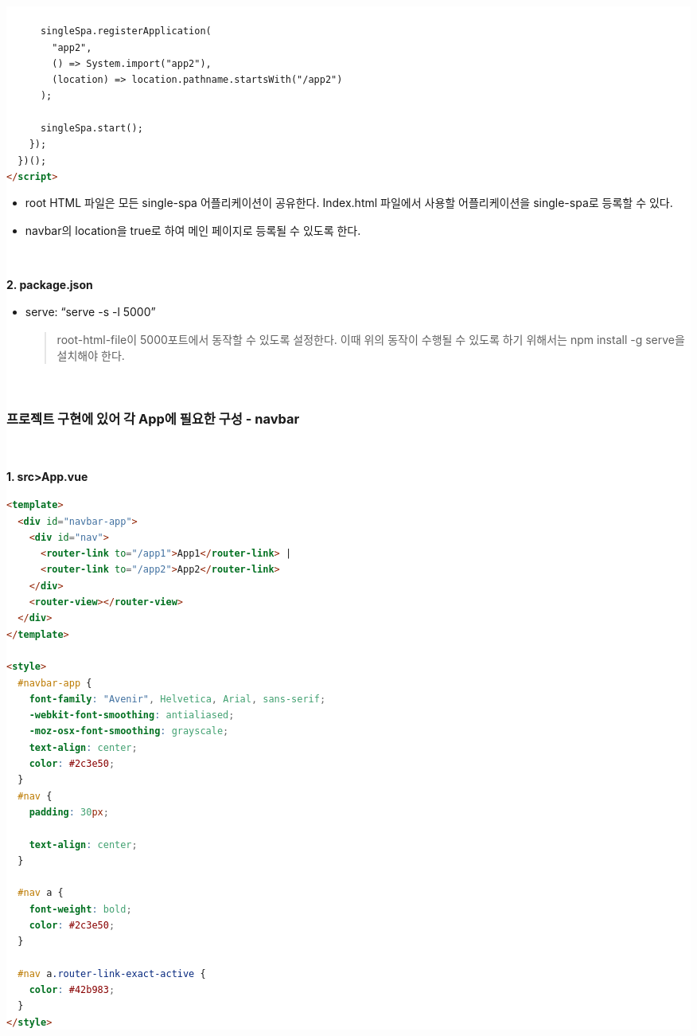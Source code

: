 ```html

      singleSpa.registerApplication(
        "app2",
        () => System.import("app2"),
        (location) => location.pathname.startsWith("/app2")
      );

      singleSpa.start();
    });
  })();
</script>
```

- root HTML 파일은 모든 single-spa 어플리케이션이 공유한다. Index.html 파일에서 사용할 어플리케이션을 single-spa로 등록할 수 있다.

- navbar의 location을 true로 하여 메인 페이지로 등록될 수 있도록 한다.

</br>

**2. package.json**

- serve: “serve -s -l 5000”
  > root-html-file이 5000포트에서 동작할 수 있도록 설정한다. 이때 위의 동작이 수행될 수 있도록 하기 위해서는 npm install -g serve을 설치해야 한다.

</br>

### **프로젝트 구현에 있어 각 App에 필요한 구성 - navbar**

</br>

**1. src>App.vue**

```html
<template>
  <div id="navbar-app">
    <div id="nav">
      <router-link to="/app1">App1</router-link> |
      <router-link to="/app2">App2</router-link>
    </div>
    <router-view></router-view>
  </div>
</template>

<style>
  #navbar-app {
    font-family: "Avenir", Helvetica, Arial, sans-serif;
    -webkit-font-smoothing: antialiased;
    -moz-osx-font-smoothing: grayscale;
    text-align: center;
    color: #2c3e50;
  }
  #nav {
    padding: 30px;

    text-align: center;
  }

  #nav a {
    font-weight: bold;
    color: #2c3e50;
  }

  #nav a.router-link-exact-active {
    color: #42b983;
  }
</style>
```